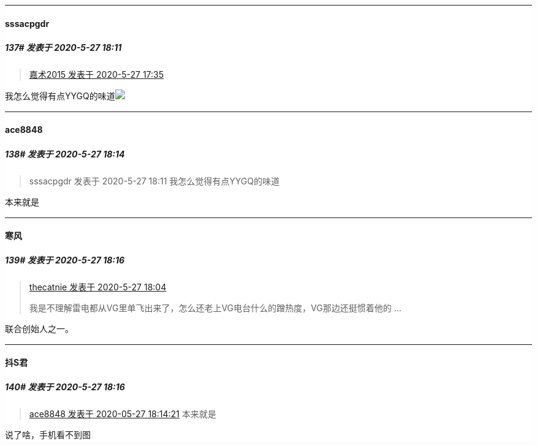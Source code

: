 




*****

####  sssacpgdr  
##### 137#       发表于 2020-5-27 18:11



<blockquote><a href="httphttps://bbs.saraba1st.com/2b/forum.php?mod=redirect&amp;goto=findpost&amp;pid=47579434&amp;ptid=1937893" target="_blank">嘉术2015 发表于 2020-5-27 17:35</a></blockquote>
我怎么觉得有点YYGQ的味道<img src="https://static.saraba1st.com/image/smiley/face2017/023.png" referrerpolicy="no-referrer">







*****

####  ace8848  
##### 138#       发表于 2020-5-27 18:14



<blockquote>sssacpgdr 发表于 2020-5-27 18:11
我怎么觉得有点YYGQ的味道</blockquote>
本来就是







*****

####  寒风  
##### 139#       发表于 2020-5-27 18:16



<blockquote><a href="httphttps://bbs.saraba1st.com/2b/forum.php?mod=redirect&amp;goto=findpost&amp;pid=47579792&amp;ptid=1937893" target="_blank">thecatnie 发表于 2020-5-27 18:04</a>

我是不理解雷电都从VG里单飞出来了，怎么还老上VG电台什么的蹭热度，VG那边还挺惯着他的 ...</blockquote>
联合创始人之一。







*****

####  抖S君  
##### 140#       发表于 2020-5-27 18:16



<blockquote><a href="httphttps://bbs.saraba1st.com/2b/forum.php?mod=redirect&amp;goto=findpost&amp;pid=47579897&amp;ptid=1937893" target="_blank">ace8848 发表于 2020-05-27 18:14:21</a>
本来就是</blockquote>说了啥，手机看不到图
